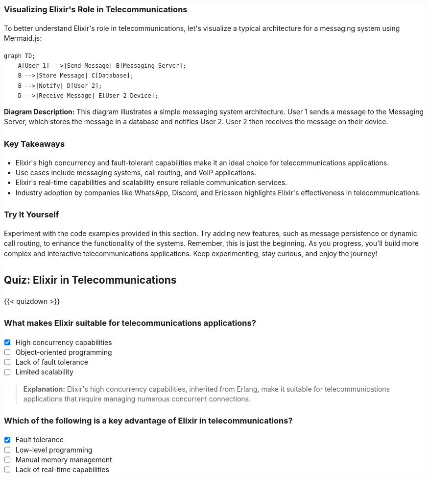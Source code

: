 ### Visualizing Elixir's Role in Telecommunications

To better understand Elixir's role in telecommunications, let's visualize a typical architecture for a messaging system using Mermaid.js:

```mermaid
graph TD;
    A[User 1] -->|Send Message| B[Messaging Server];
    B -->|Store Message| C[Database];
    B -->|Notify| D[User 2];
    D -->|Receive Message| E[User 2 Device];
```

**Diagram Description:** This diagram illustrates a simple messaging system architecture. User 1 sends a message to the Messaging Server, which stores the message in a database and notifies User 2. User 2 then receives the message on their device.

### Key Takeaways

- Elixir's high concurrency and fault-tolerant capabilities make it an ideal choice for telecommunications applications.
- Use cases include messaging systems, call routing, and VoIP applications.
- Elixir's real-time capabilities and scalability ensure reliable communication services.
- Industry adoption by companies like WhatsApp, Discord, and Ericsson highlights Elixir's effectiveness in telecommunications.

### Try It Yourself

Experiment with the code examples provided in this section. Try adding new features, such as message persistence or dynamic call routing, to enhance the functionality of the systems. Remember, this is just the beginning. As you progress, you'll build more complex and interactive telecommunications applications. Keep experimenting, stay curious, and enjoy the journey!

## Quiz: Elixir in Telecommunications

{{< quizdown >}}

### What makes Elixir suitable for telecommunications applications?

- [x] High concurrency capabilities
- [ ] Object-oriented programming
- [ ] Lack of fault tolerance
- [ ] Limited scalability

> **Explanation:** Elixir's high concurrency capabilities, inherited from Erlang, make it suitable for telecommunications applications that require managing numerous concurrent connections.

### Which of the following is a key advantage of Elixir in telecommunications?

- [x] Fault tolerance
- [ ] Low-level programming
- [ ] Manual memory management
- [ ] Lack of real-time capabilities
